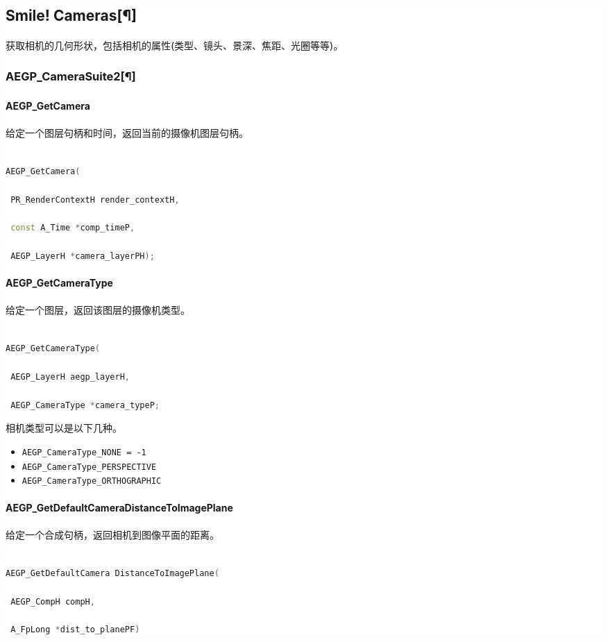 ## Smile! Cameras[¶]

获取相机的几何形状，包括相机的属性(类型、镜头、景深、焦距、光圈等等)。

### AEGP_CameraSuite2[¶]

#### AEGP_GetCamera

给定一个图层句柄和时间，返回当前的摄像机图层句柄。

```cpp

AEGP_GetCamera(

 PR_RenderContextH render_contextH,

 const A_Time *comp_timeP,

 AEGP_LayerH *camera_layerPH);


```

#### AEGP_GetCameraType

给定一个图层，返回该图层的摄像机类型。

```cpp

AEGP_GetCameraType(

 AEGP_LayerH aegp_layerH,

 AEGP_CameraType *camera_typeP;


```

相机类型可以是以下几种。

- `AEGP_CameraType_NONE = -1`
- `AEGP_CameraType_PERSPECTIVE`
- `AEGP_CameraType_ORTHOGRAPHIC`

#### AEGP_GetDefaultCameraDistanceToImagePlane

给定一个合成句柄，返回相机到图像平面的距离。

```cpp

AEGP_GetDefaultCamera DistanceToImagePlane(

 AEGP_CompH compH,

 A_FpLong *dist_to_planePF)


```
